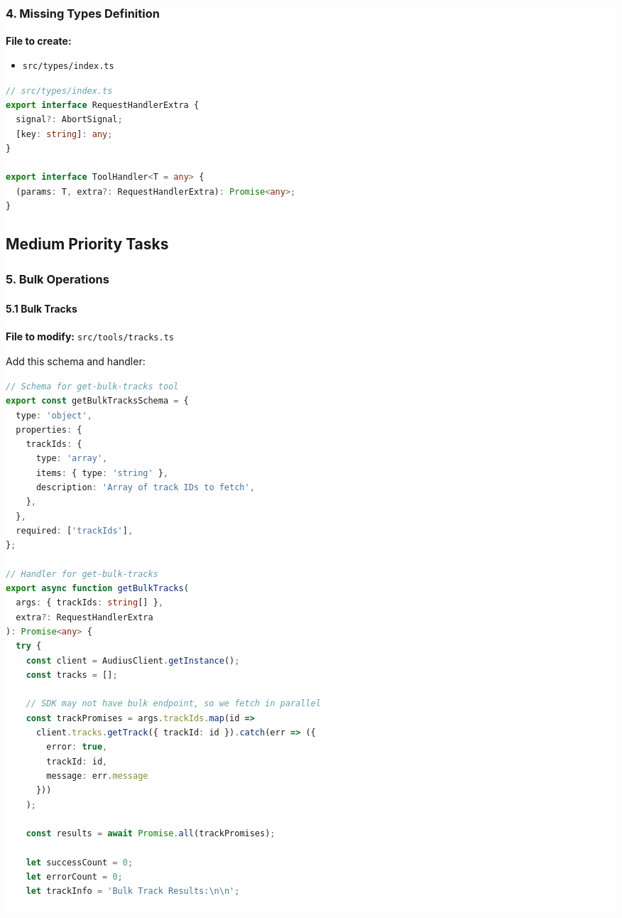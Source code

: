 ### 4. Missing Types Definition

**File to create:**
- `src/types/index.ts`

```typescript
// src/types/index.ts
export interface RequestHandlerExtra {
  signal?: AbortSignal;
  [key: string]: any;
}

export interface ToolHandler<T = any> {
  (params: T, extra?: RequestHandlerExtra): Promise<any>;
}
```

## Medium Priority Tasks

### 5. Bulk Operations

#### 5.1 Bulk Tracks

**File to modify:** `src/tools/tracks.ts`

Add this schema and handler:

```typescript
// Schema for get-bulk-tracks tool
export const getBulkTracksSchema = {
  type: 'object',
  properties: {
    trackIds: {
      type: 'array',
      items: { type: 'string' },
      description: 'Array of track IDs to fetch',
    },
  },
  required: ['trackIds'],
};

// Handler for get-bulk-tracks
export async function getBulkTracks(
  args: { trackIds: string[] },
  extra?: RequestHandlerExtra
): Promise<any> {
  try {
    const client = AudiusClient.getInstance();
    const tracks = [];
    
    // SDK may not have bulk endpoint, so we fetch in parallel
    const trackPromises = args.trackIds.map(id => 
      client.tracks.getTrack({ trackId: id }).catch(err => ({
        error: true,
        trackId: id,
        message: err.message
      }))
    );
    
    const results = await Promise.all(trackPromises);
    
    let successCount = 0;
    let errorCount = 0;
    let trackInfo = 'Bulk Track Results:\n\n';
    
```